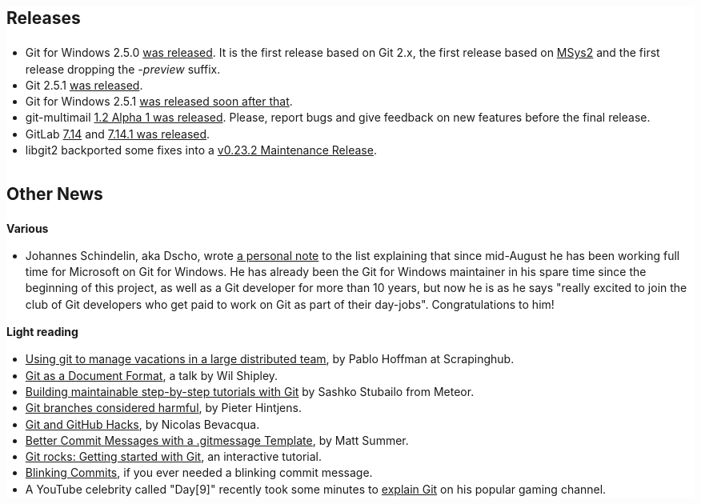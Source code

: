 
## Releases

* Git for Windows 2.5.0 [was released](http://article.gmane.org/gmane.comp.version-control.msysgit/21805). It is the first release based on Git 2.x, the first release based on [MSys2](https://msys2.github.io/) and the first release dropping the *-preview* suffix.
* Git 2.5.1 [was released](http://thread.gmane.org/gmane.linux.kernel/2028843).
* Git for Windows 2.5.1 [was released soon after that](https://public-inbox.org/git/44a7997123f03bb4d5f47724befd8417%40www.dscho.org/).
* git-multimail [1.2 Alpha 1 was released](https://github.com/git-multimail/git-multimail/releases/tag/1.2.a1). Please, report bugs and give feedback on new features before the final release.
* GitLab [7.14](https://about.gitlab.com/2015/08/22/gitlab-7-14-released/)
  and [7.14.1 was released](https://about.gitlab.com/2015/08/25/gitlab-7-dot-14-dot-1-released/).
* libgit2 backported some fixes into a [v0.23.2 Maintenance Release](https://github.com/libgit2/libgit2/releases/tag/v0.23.2).


## Other News

__Various__

* Johannes Schindelin, aka Dscho, wrote
  [a personal note](https://public-inbox.org/git/alpine.DEB.1.00.1509031156510.29350%40s15462909.onlinehome-server.info/)
  to the list explaining that since mid-August he has been working
  full time for Microsoft on Git for Windows. He has already been the
  Git for Windows maintainer in his spare time since the beginning of
  this project, as well as a Git developer for more than 10 years, but
  now he is as he says "really excited to join the club of Git
  developers who get paid to work on Git as part of their day-jobs".
  Congratulations to him!

__Light reading__

* [Using git to manage vacations in a large distributed team](http://blog.scrapinghub.com/2015/06/08/git-for-managing-vacations/), by Pablo Hoffman at Scrapinghub.
* [Git as a Document Format](https://realm.io/news/altconf-wil-shipley-git-document-format/),
  a talk by Wil Shipley.
* [Building maintainable step-by-step tutorials with Git](http://info.meteor.com/blog/step-by-step-tutorials-with-git) by Sashko Stubailo from Meteor.
* [Git branches considered harmful](https://jaxenter.com/git-branches-considered-harmful-119237.html),
  by Pieter Hintjens.
* [Git and GitHub Hacks](http://ponyfoo.com/articles/git-github-hacks), by Nicolas Bevacqua.
* [Better Commit Messages with a .gitmessage Template](https://robots.thoughtbot.com/better-commit-messages-with-a-gitmessage-template), by Matt Summer.
* [Git rocks: Getting started with Git](http://git.rocks/getting-started/), an
  interactive tutorial.
* [Blinking Commits](http://blog.annharter.com/2015/08/12/blinking-commits.html),
  if you ever needed a blinking commit message.
* A YouTube celebrity called "Day[9]" recently took some minutes to [explain Git](https://www.youtube.com/watch?v=CPAIBmtH9xQ&t=21m51s) on his popular gaming channel.
